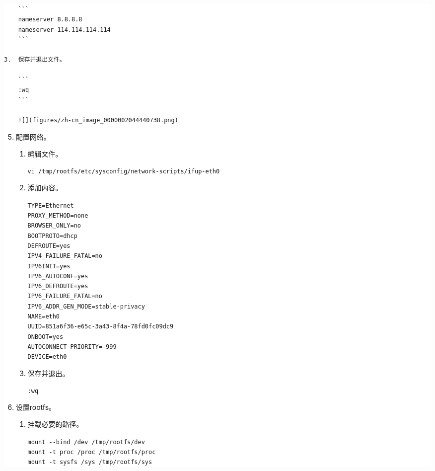         ```
        nameserver 8.8.8.8
        nameserver 114.114.114.114
        ```

    3.  保存并退出文件。

        ```
        :wq
        ```

        ![](figures/zh-cn_image_0000002044440738.png)

5.  配置网络。
    1.  编辑文件。

        ```
        vi /tmp/rootfs/etc/sysconfig/network-scripts/ifup-eth0
        ```

    2.  添加内容。

        ```
        TYPE=Ethernet
        PROXY_METHOD=none
        BROWSER_ONLY=no
        BOOTPROTO=dhcp
        DEFROUTE=yes
        IPV4_FAILURE_FATAL=no
        IPV6INIT=yes
        IPV6_AUTOCONF=yes
        IPV6_DEFROUTE=yes
        IPV6_FAILURE_FATAL=no
        IPV6_ADDR_GEN_MODE=stable-privacy
        NAME=eth0
        UUID=851a6f36-e65c-3a43-8f4a-78fd0fc09dc9
        ONBOOT=yes
        AUTOCONNECT_PRIORITY=-999
        DEVICE=eth0
        ```

    3.  保存并退出。

        ```
        :wq
        ```

6.  设置rootfs。
    1.  挂载必要的路径。

        ```
        mount --bind /dev /tmp/rootfs/dev
        mount -t proc /proc /tmp/rootfs/proc
        mount -t sysfs /sys /tmp/rootfs/sys
        ```
